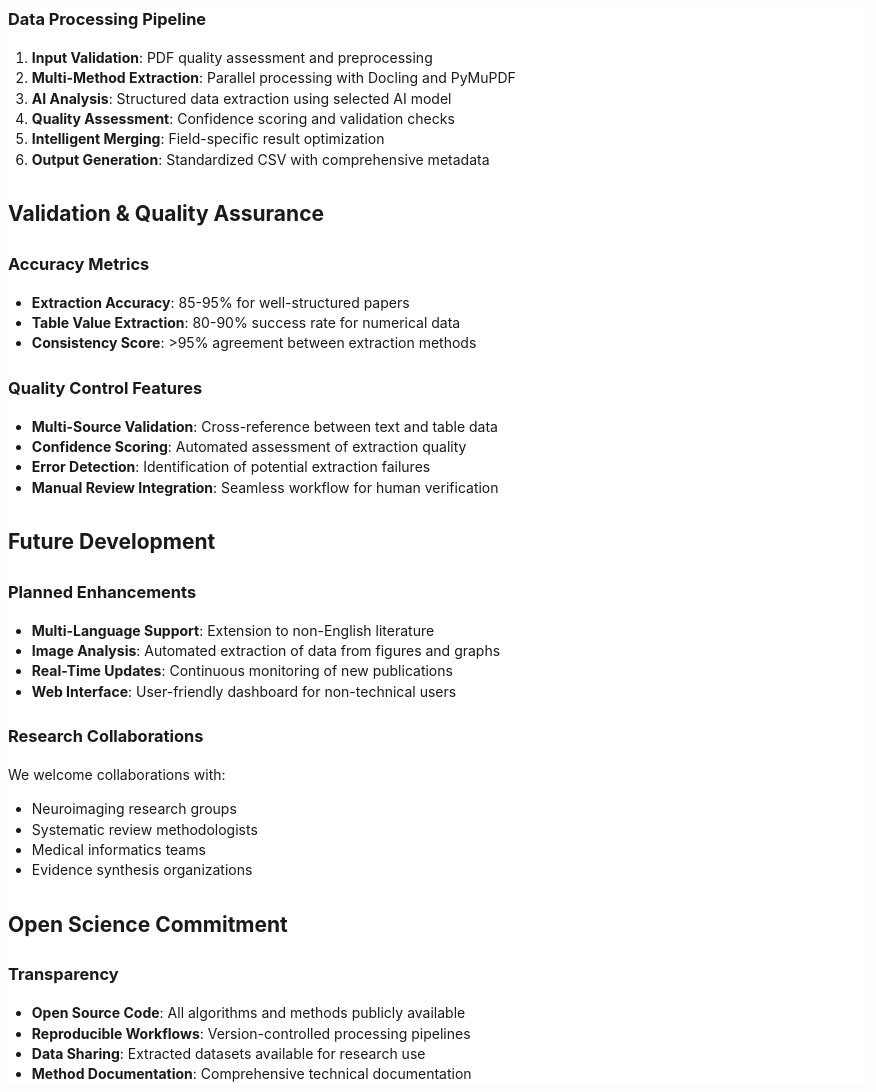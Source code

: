 ### Data Processing Pipeline

1. **Input Validation**: PDF quality assessment and preprocessing
2. **Multi-Method Extraction**: Parallel processing with Docling and PyMuPDF
3. **AI Analysis**: Structured data extraction using selected AI model
4. **Quality Assessment**: Confidence scoring and validation checks
5. **Intelligent Merging**: Field-specific result optimization
6. **Output Generation**: Standardized CSV with comprehensive metadata

## Validation & Quality Assurance

### Accuracy Metrics

- **Extraction Accuracy**: 85-95% for well-structured papers
- **Table Value Extraction**: 80-90% success rate for numerical data
- **Consistency Score**: >95% agreement between extraction methods

### Quality Control Features

- **Multi-Source Validation**: Cross-reference between text and table data
- **Confidence Scoring**: Automated assessment of extraction quality
- **Error Detection**: Identification of potential extraction failures
- **Manual Review Integration**: Seamless workflow for human verification

## Future Development

### Planned Enhancements

- **Multi-Language Support**: Extension to non-English literature
- **Image Analysis**: Automated extraction of data from figures and graphs
- **Real-Time Updates**: Continuous monitoring of new publications
- **Web Interface**: User-friendly dashboard for non-technical users

### Research Collaborations

We welcome collaborations with:
- Neuroimaging research groups
- Systematic review methodologists  
- Medical informatics teams
- Evidence synthesis organizations

## Open Science Commitment

### Transparency

- **Open Source Code**: All algorithms and methods publicly available
- **Reproducible Workflows**: Version-controlled processing pipelines
- **Data Sharing**: Extracted datasets available for research use
- **Method Documentation**: Comprehensive technical documentation
